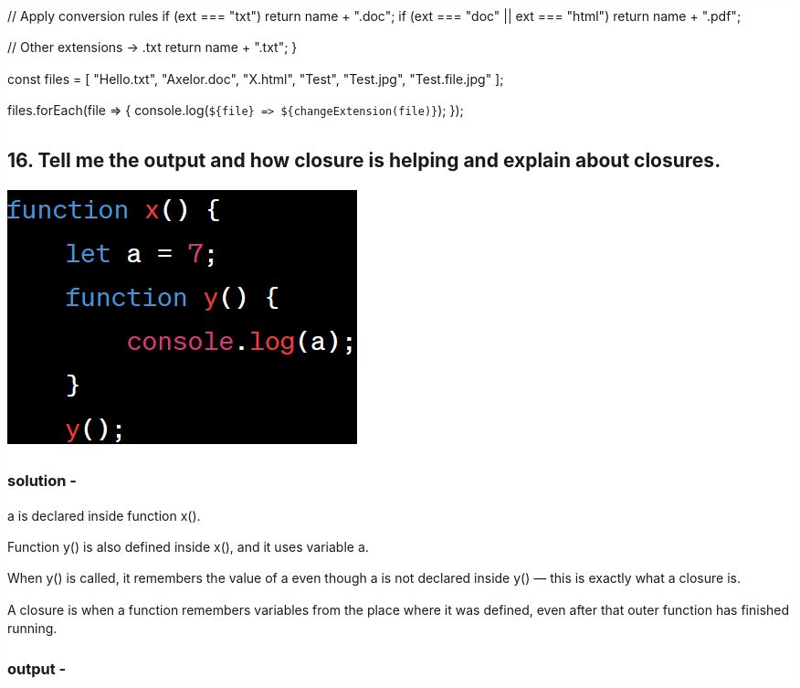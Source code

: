   // Apply conversion rules
  if (ext === "txt") return name + ".doc";
  if (ext === "doc" || ext === "html") return name + ".pdf";

  // Other extensions → .txt
  return name + ".txt";
}


const files = [
  "Hello.txt",
  "Axelor.doc",
  "X.html",
  "Test",
  "Test.jpg",
  "Test.file.jpg"
];

files.forEach(file => {
  console.log(`${file} => ${changeExtension(file)}`);
});

## 16. Tell me the output and how closure is helping and explain about closures.

![alt text](image-1.png)

### solution - 

a is declared inside function x().

Function y() is also defined inside x(), and it uses variable a.

When y() is called, it remembers the value of a even though a is not declared inside y() — this is exactly what a closure is.


A closure is when a function remembers variables from the place where it was defined, even after that outer function has finished running.

### output - 
